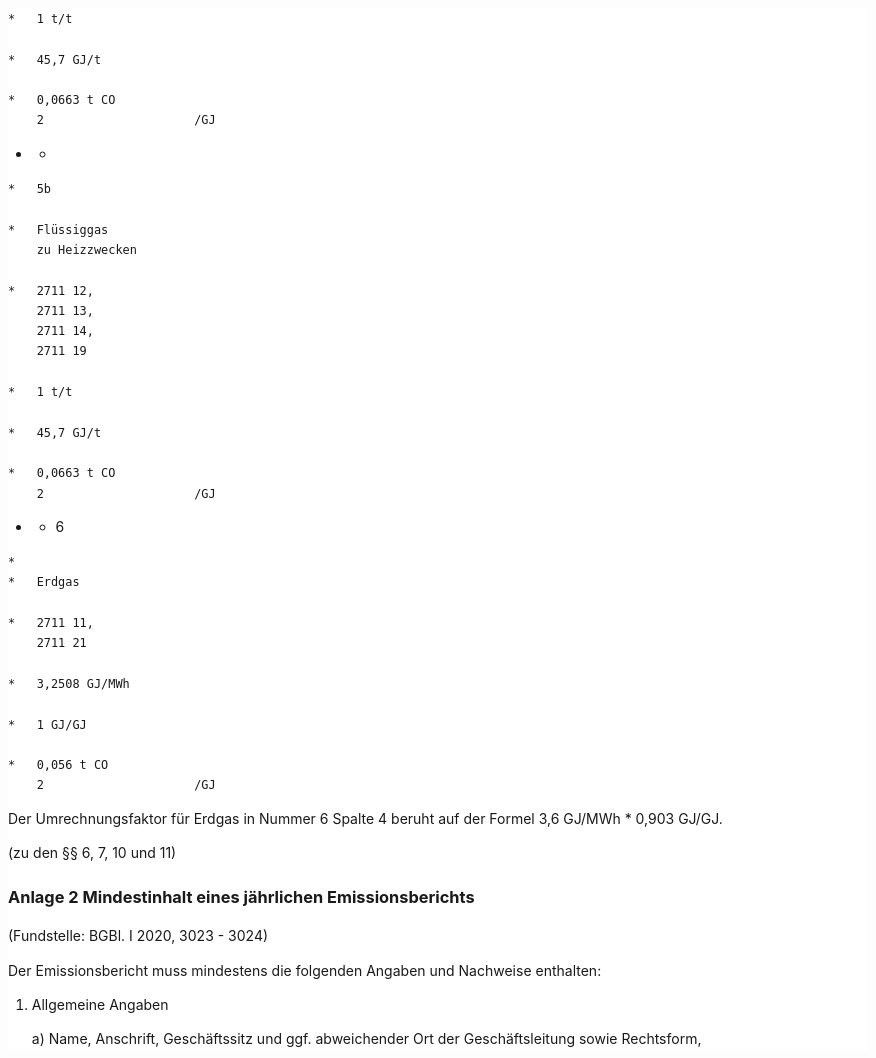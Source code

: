     *   1 t/t

    *   45,7 GJ/t

    *   0,0663 t CO
        2                     /GJ


*    *
    *   5b

    *   Flüssiggas
        zu Heizzwecken

    *   2711 12,
        2711 13,
        2711 14,
        2711 19

    *   1 t/t

    *   45,7 GJ/t

    *   0,0663 t CO
        2                     /GJ


*    *   6

    *
    *   Erdgas

    *   2711 11,
        2711 21

    *   3,2508 GJ/MWh

    *   1 GJ/GJ

    *   0,056 t CO
        2                     /GJ



Der Umrechnungsfaktor für Erdgas in Nummer 6 Spalte 4 beruht auf der
Formel 3,6 GJ/MWh \* 0,903 GJ/GJ.

(zu den §§ 6, 7, 10 und 11)

### Anlage 2 Mindestinhalt eines jährlichen Emissionsberichts

(Fundstelle: BGBl. I 2020, 3023 - 3024)

Der Emissionsbericht muss mindestens die folgenden Angaben und
Nachweise enthalten:

1.  Allgemeine Angaben

    a)  Name, Anschrift, Geschäftssitz und ggf. abweichender Ort der
        Geschäftsleitung sowie Rechtsform,
